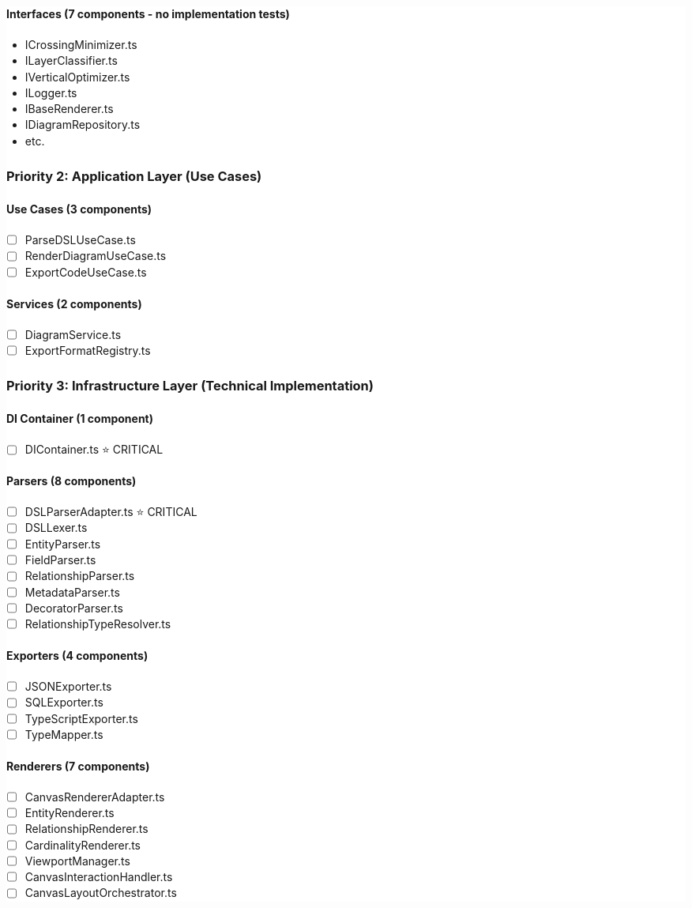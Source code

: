 #### Interfaces (7 components - no implementation tests)
- ICrossingMinimizer.ts
- ILayerClassifier.ts
- IVerticalOptimizer.ts
- ILogger.ts
- IBaseRenderer.ts
- IDiagramRepository.ts
- etc.

### Priority 2: Application Layer (Use Cases)

#### Use Cases (3 components)
- [ ] ParseDSLUseCase.ts
- [ ] RenderDiagramUseCase.ts
- [ ] ExportCodeUseCase.ts

#### Services (2 components)
- [ ] DiagramService.ts
- [ ] ExportFormatRegistry.ts

### Priority 3: Infrastructure Layer (Technical Implementation)

#### DI Container (1 component)
- [ ] DIContainer.ts ⭐ CRITICAL

#### Parsers (8 components)
- [ ] DSLParserAdapter.ts ⭐ CRITICAL
- [ ] DSLLexer.ts
- [ ] EntityParser.ts
- [ ] FieldParser.ts
- [ ] RelationshipParser.ts
- [ ] MetadataParser.ts
- [ ] DecoratorParser.ts
- [ ] RelationshipTypeResolver.ts

#### Exporters (4 components)
- [ ] JSONExporter.ts
- [ ] SQLExporter.ts
- [ ] TypeScriptExporter.ts
- [ ] TypeMapper.ts

#### Renderers (7 components)
- [ ] CanvasRendererAdapter.ts
- [ ] EntityRenderer.ts
- [ ] RelationshipRenderer.ts
- [ ] CardinalityRenderer.ts
- [ ] ViewportManager.ts
- [ ] CanvasInteractionHandler.ts
- [ ] CanvasLayoutOrchestrator.ts
